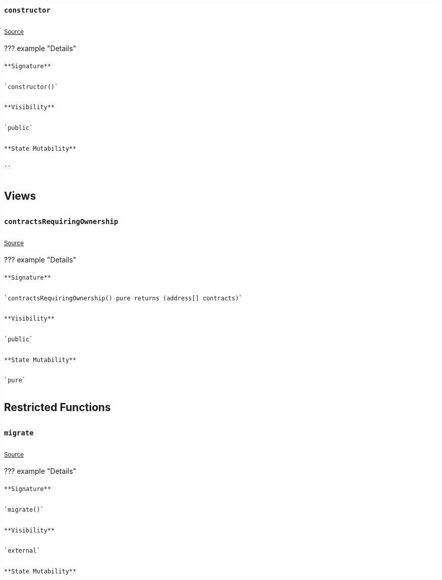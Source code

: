 ### `constructor`

<sub>[Source](https://github.com/Synthetixio/synthetix/tree/v2.68.0-alpha/contracts/migrations/Migration_AlphardOptimism.sol#L62)</sub>

??? example "Details"

    **Signature**

    `constructor()`

    **Visibility**

    `public`

    **State Mutability**

    ``

## Views

### `contractsRequiringOwnership`

<sub>[Source](https://github.com/Synthetixio/synthetix/tree/v2.68.0-alpha/contracts/migrations/Migration_AlphardOptimism.sol#L64)</sub>

??? example "Details"

    **Signature**

    `contractsRequiringOwnership() pure returns (address[] contracts)`

    **Visibility**

    `public`

    **State Mutability**

    `pure`

## Restricted Functions

### `migrate`

<sub>[Source](https://github.com/Synthetixio/synthetix/tree/v2.68.0-alpha/contracts/migrations/Migration_AlphardOptimism.sol#L77)</sub>

??? example "Details"

    **Signature**

    `migrate()`

    **Visibility**

    `external`

    **State Mutability**
